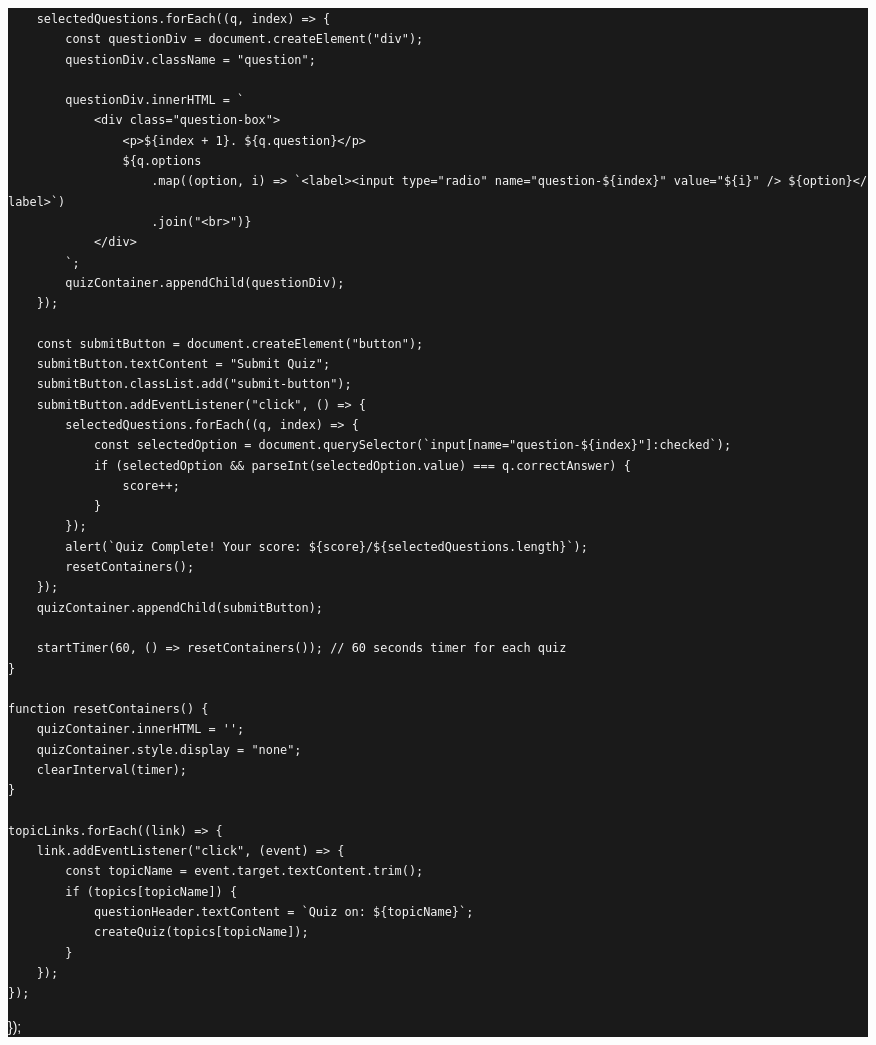         selectedQuestions.forEach((q, index) => {
            const questionDiv = document.createElement("div");
            questionDiv.className = "question";

            questionDiv.innerHTML = `
                <div class="question-box">
                    <p>${index + 1}. ${q.question}</p>
                    ${q.options
                        .map((option, i) => `<label><input type="radio" name="question-${index}" value="${i}" /> ${option}</label>`)
                        .join("<br>")}
                </div>
            `;
            quizContainer.appendChild(questionDiv);
        });

        const submitButton = document.createElement("button");
        submitButton.textContent = "Submit Quiz";
        submitButton.classList.add("submit-button");
        submitButton.addEventListener("click", () => {
            selectedQuestions.forEach((q, index) => {
                const selectedOption = document.querySelector(`input[name="question-${index}"]:checked`);
                if (selectedOption && parseInt(selectedOption.value) === q.correctAnswer) {
                    score++;
                }
            });
            alert(`Quiz Complete! Your score: ${score}/${selectedQuestions.length}`);
            resetContainers();
        });
        quizContainer.appendChild(submitButton);

        startTimer(60, () => resetContainers()); // 60 seconds timer for each quiz
    }

    function resetContainers() {
        quizContainer.innerHTML = '';
        quizContainer.style.display = "none";
        clearInterval(timer);
    }

    topicLinks.forEach((link) => {
        link.addEventListener("click", (event) => {
            const topicName = event.target.textContent.trim();
            if (topics[topicName]) {
                questionHeader.textContent = `Quiz on: ${topicName}`;
                createQuiz(topics[topicName]);
            }
        });
    });
});
</script>

<style>
    body {
        margin: 0;
        font-family: 'Arial', sans-serif;
        background-color: #1a1a1a;
        color: #f4f4f4;
    }
